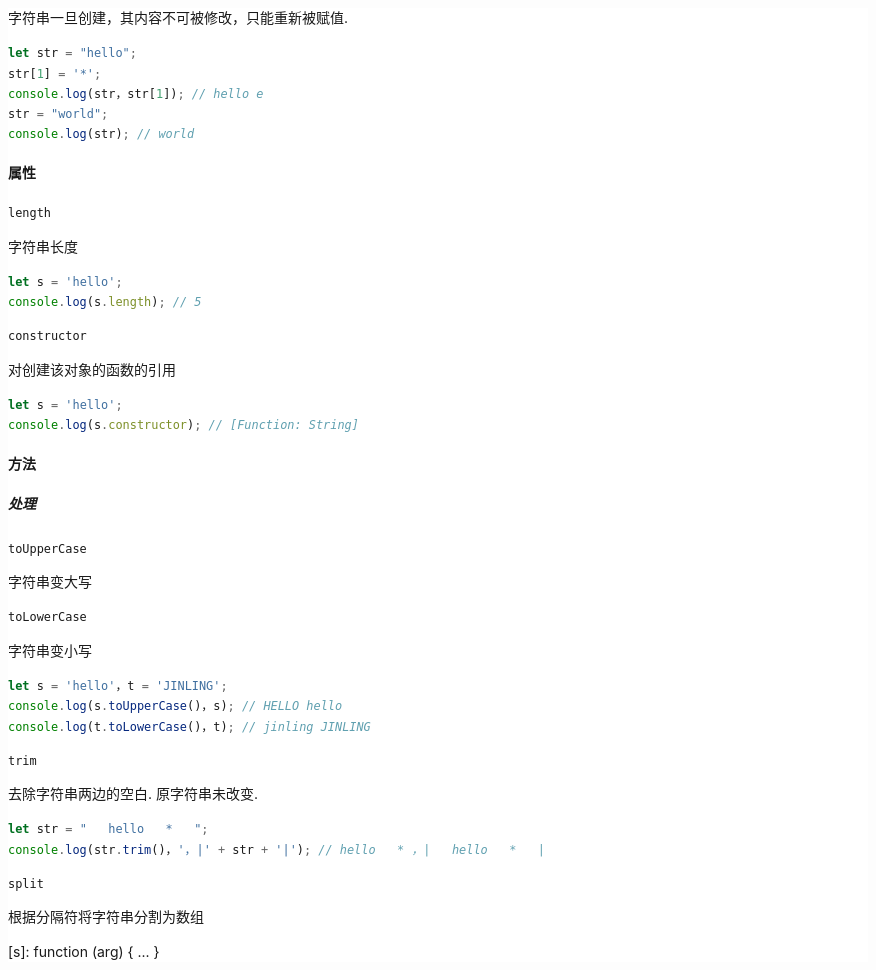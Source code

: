 字符串一旦创建，其内容不可被修改，只能重新被赋值.

```javascript
let str = "hello";
str[1] = '*';
console.log(str，str[1]); // hello e
str = "world";
console.log(str); // world
```

#### 属性

`length`

字符串长度

```javascript
let s = 'hello';
console.log(s.length); // 5
```

`constructor`

对创建该对象的函数的引用

```javascript
let s = 'hello';
console.log(s.constructor); // [Function: String]
```



#### 方法

##### 处理

`toUpperCase`  

字符串变大写

`toLowerCase `  

字符串变小写

```javascript
let s = 'hello'，t = 'JINLING';
console.log(s.toUpperCase()，s); // HELLO hello
console.log(t.toLowerCase()，t); // jinling JINLING
```

`trim`

去除字符串两边的空白. 原字符串未改变.

```javascript
let str = "   hello   *   ";
console.log(str.trim()，'，|' + str + '|'); // hello   * ，|   hello   *   |
```

`split` 

根据分隔符将字符串分割为数组


  [mySymbol]: 'hello'
  [s]: function (arg) { ... }
